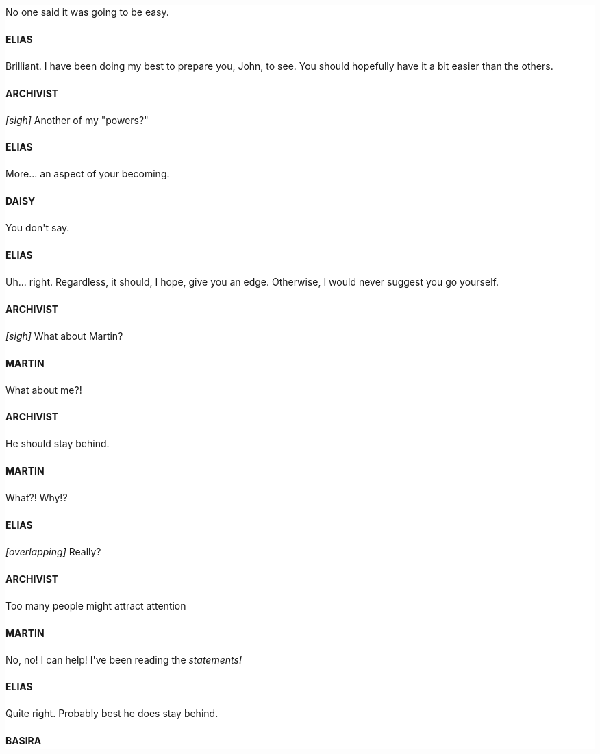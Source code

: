 No one said it was going to be easy.

#### ELIAS

Brilliant. I have been doing my best to prepare you, John, to see. You should hopefully have it a bit easier than the others.

#### ARCHIVIST 

_[sigh]_ Another of my "powers?"

#### ELIAS

More... an aspect of your becoming.

#### DAISY

You don't say.

#### ELIAS

Uh... right. Regardless, it should, I hope, give you an edge. Otherwise, I would never suggest you go yourself.

#### ARCHIVIST 

_[sigh]_ What about Martin?

#### MARTIN

What about me?!

#### ARCHIVIST 

He should stay behind.

#### MARTIN

What?! Why!?

#### ELIAS

_[overlapping]_ Really?

#### ARCHIVIST 

Too many people might attract attention

#### MARTIN

No, no! I can help! I've been reading the *statements!*

#### ELIAS

Quite right. Probably best he does stay behind.

#### BASIRA
